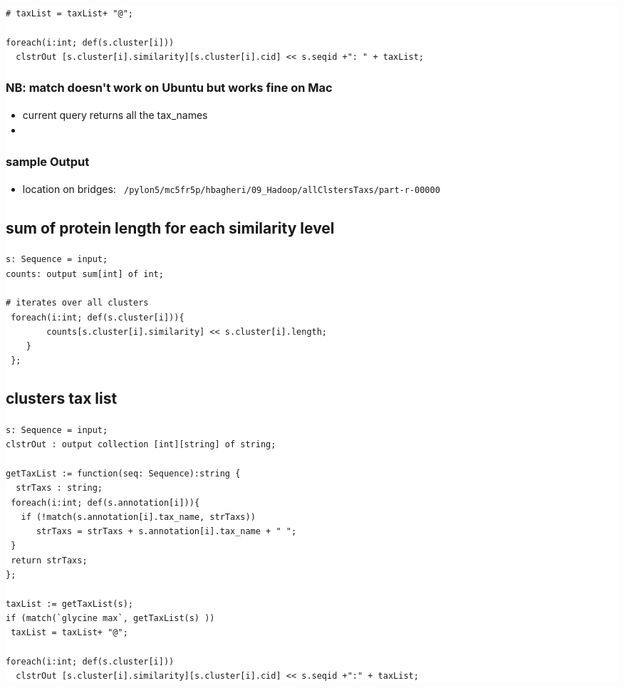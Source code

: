 ```
# taxList = taxList+ "@";

foreach(i:int; def(s.cluster[i]))
  clstrOut [s.cluster[i].similarity][s.cluster[i].cid] << s.seqid +": " + taxList;

```
### NB: match doesn't work on Ubuntu but works fine on Mac
* current query returns all the tax_names
*

### sample Output
```
```

* location on bridges: ``` /pylon5/mc5fr5p/hbagheri/09_Hadoop/allClstersTaxs/part-r-00000```



## sum of protein length for each similarity level
```
s: Sequence = input;
counts: output sum[int] of int;

# iterates over all clusters
 foreach(i:int; def(s.cluster[i])){
        counts[s.cluster[i].similarity] << s.cluster[i].length;
    }
 };
```

## clusters tax list
```
s: Sequence = input;
clstrOut : output collection [int][string] of string;

getTaxList := function(seq: Sequence):string {
  strTaxs : string;  
 foreach(i:int; def(s.annotation[i])){
   if (!match(s.annotation[i].tax_name, strTaxs))
      strTaxs = strTaxs + s.annotation[i].tax_name + " ";
 }
 return strTaxs;
};

taxList := getTaxList(s);
if (match(`glycine max`, getTaxList(s) ))
 taxList = taxList+ "@";

foreach(i:int; def(s.cluster[i]))
  clstrOut [s.cluster[i].similarity][s.cluster[i].cid] << s.seqid +":" + taxList;

```
